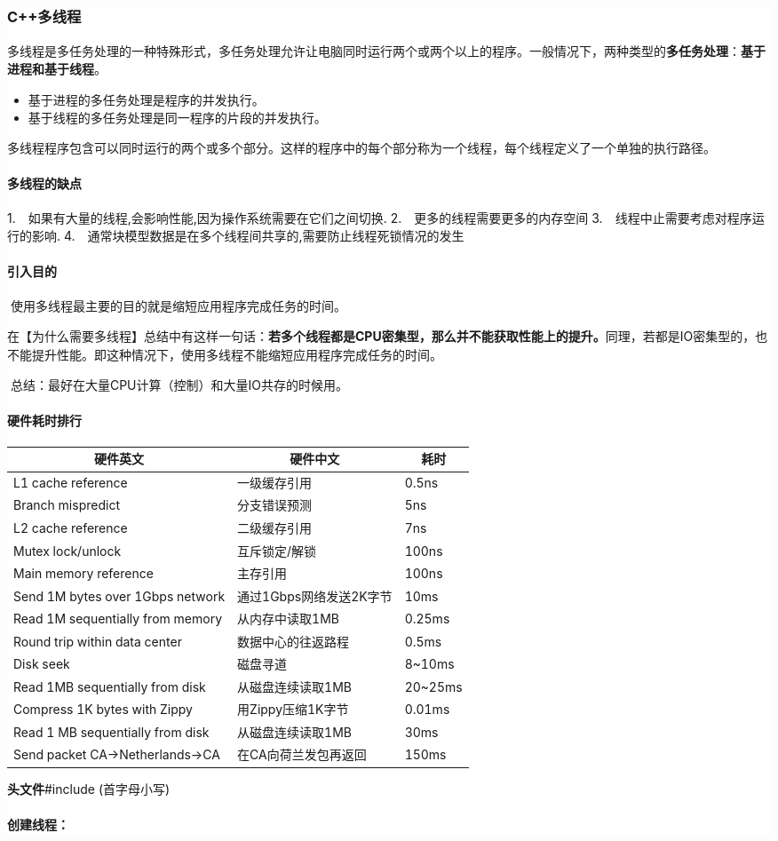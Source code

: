 ### **C++多线程**

多线程是多任务处理的一种特殊形式，多任务处理允许让电脑同时运行两个或两个以上的程序。一般情况下，两种类型的**多任务处理**：**基于进程和基于线程**。 

- 基于进程的多任务处理是程序的并发执行。
- 基于线程的多任务处理是同一程序的片段的并发执行。

​		多线程程序包含可以同时运行的两个或多个部分。这样的程序中的每个部分称为一个线程，每个线程定义了一个单独的执行路径。 

####  多线程的缺点

1.　如果有大量的线程,会影响性能,因为操作系统需要在它们之间切换.
2.　更多的线程需要更多的内存空间
3.　线程中止需要考虑对程序运行的影响.
4.　通常块模型数据是在多个线程间共享的,需要防止线程死锁情况的发生 

#### 引入目的

​		使用多线程最主要的目的就是缩短应用程序完成任务的时间。

​		在【为什么需要多线程】总结中有这样一句话：<b>若多个线程都是CPU密集型，那么并不能获取性能上的提升。</b>同理，若都是IO密集型的，也不能提升性能。即这种情况下，使用多线程不能缩短应用程序完成任务的时间。

​		总结：最好在大量CPU计算（控制）和大量IO共存的时候用。

#### 硬件耗时排行

| 硬件英文                         | 硬件中文                | 耗时    |
| -------------------------------- | ----------------------- | ------- |
| L1 cache reference               | 一级缓存引用            | 0.5ns   |
| Branch mispredict                | 分支错误预测            | 5ns     |
| L2 cache reference               | 二级缓存引用            | 7ns     |
| Mutex lock/unlock                | 互斥锁定/解锁           | 100ns   |
| Main memory reference            | 主存引用                | 100ns   |
| Send 1M bytes over 1Gbps network | 通过1Gbps网络发送2K字节 | 10ms    |
| Read 1M sequentially from memory | 从内存中读取1MB         | 0.25ms  |
| Round trip within data center    | 数据中心的往返路程      | 0.5ms   |
| Disk seek                        | 磁盘寻道                | 8~10ms  |
| Read 1MB sequentially from disk  | 从磁盘连续读取1MB       | 20~25ms |
| Compress 1K bytes with Zippy     | 用Zippy压缩1K字节       | 0.01ms  |
| Read 1 MB sequentially from disk | 从磁盘连续读取1MB       | 30ms    |
| Send packet CA->Netherlands->CA  | 在CA向荷兰发包再返回    | 150ms   |

**头文件**#include <thread>  (首字母小写)

#### **创建线程：**
